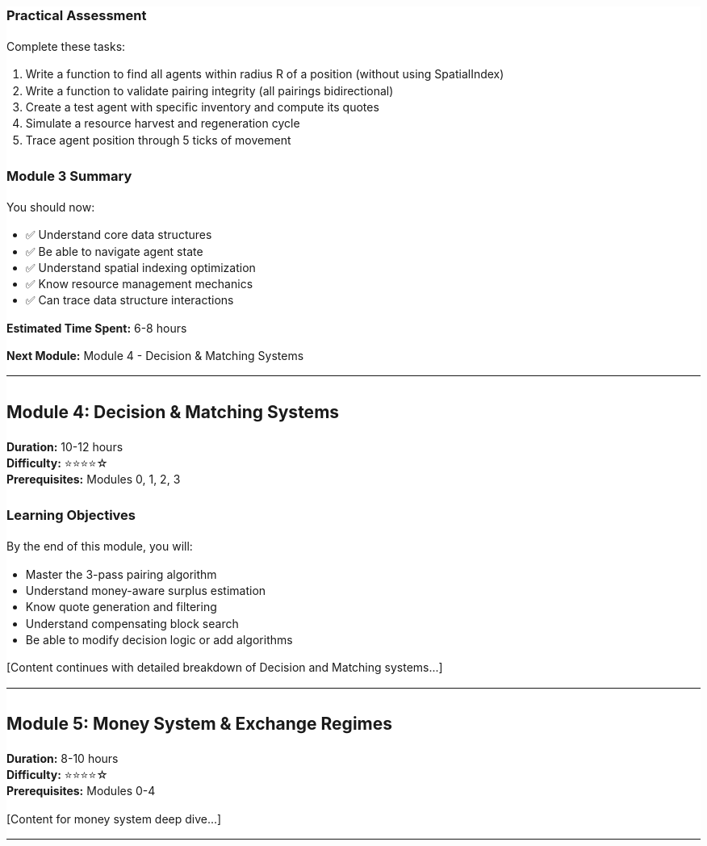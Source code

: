### Practical Assessment

Complete these tasks:

1. Write a function to find all agents within radius R of a position (without using SpatialIndex)
2. Write a function to validate pairing integrity (all pairings bidirectional)
3. Create a test agent with specific inventory and compute its quotes
4. Simulate a resource harvest and regeneration cycle
5. Trace agent position through 5 ticks of movement

### Module 3 Summary

You should now:
- ✅ Understand core data structures
- ✅ Be able to navigate agent state
- ✅ Understand spatial indexing optimization
- ✅ Know resource management mechanics
- ✅ Can trace data structure interactions

**Estimated Time Spent:** 6-8 hours

**Next Module:** Module 4 - Decision & Matching Systems

---

## Module 4: Decision & Matching Systems

**Duration:** 10-12 hours  
**Difficulty:** ⭐⭐⭐⭐☆  
**Prerequisites:** Modules 0, 1, 2, 3

### Learning Objectives

By the end of this module, you will:
- Master the 3-pass pairing algorithm
- Understand money-aware surplus estimation
- Know quote generation and filtering
- Understand compensating block search
- Be able to modify decision logic or add algorithms

[Content continues with detailed breakdown of Decision and Matching systems...]

---

## Module 5: Money System & Exchange Regimes

**Duration:** 8-10 hours  
**Difficulty:** ⭐⭐⭐⭐☆  
**Prerequisites:** Modules 0-4

[Content for money system deep dive...]

---
